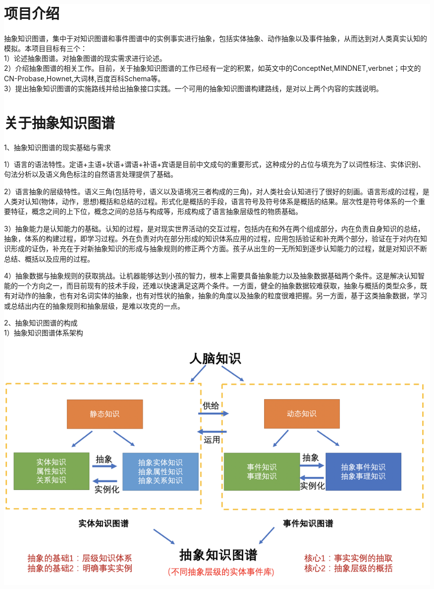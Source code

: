 # 项目介绍
抽象知识图谱，集中于对知识图谱和事件图谱中的实例事实进行抽象，包括实体抽象、动作抽象以及事件抽象，从而达到对人类真实认知的模拟。本项目目标有三个：  
1）论述抽象图谱。对抽象图谱的现实需求进行论述。  
2）介绍抽象图谱的相关工作。目前，关于抽象知识图谱的工作已经有一定的积累，如英文中的ConceptNet,MINDNET,verbnet；中文的CN-Probase,Hownet,大词林,百度百科Schema等。  
3）提出抽象知识图谱的实施路线并给出抽象接口实践。一个可用的抽象知识图谱构建路线，是对以上两个内容的实践说明。  

# 关于抽象知识图谱

1、抽象知识图谱的现实基础与需求

1）语言的语法特性。定语+主语+状语+谓语+补语+宾语是目前中文成句的重要形式，这种成分的占位与填充为了以词性标注、实体识别、句法分析以及语义角色标注的自然语言处理提供了基础。

2）语言抽象的层级特性。语义三角(包括符号，语义以及语境况三者构成的三角)，对人类社会认知进行了很好的刻画。语言形成的过程，是人类对认知(物体，动作，思想)概括和总结的过程。形式化是概括的手段，语言符号及符号体系是概括的结果。层次性是符号体系的一个重要特征，概念之间的上下位，概念之间的总括与构成等，形成构成了语言抽象层级性的物质基础。

3）抽象能力是认知能力的基础。认知的过程，是对现实世界活动的交互过程，包括内在和外在两个组成部分，内在负责自身知识的总结，抽象，体系的构建过程，即学习过程。外在负责对内在部分形成的知识体系应用的过程，应用包括验证和补充两个部分，验证在于对内在知识形成的证伪，补充在于对新抽象知识的形成与抽象规则的修正两个方面。孩子从出生的一无所知到逐步认知能力的过程，就是对知识不断总结、概括以及应用的过程。

4）抽象数据与抽象规则的获取挑战。让机器能够达到小孩的智力，根本上需要具备抽象能力以及抽象数据基础两个条件。这是解决认知智能的一个方向之一，而目前现有的技术手段，还难以快速满足这两个条件。一方面，健全的抽象数据较难获取，抽象与概括的类型众多，既有对动作的抽象，也有对名词实体的抽象，也有对性状的抽象，抽象的角度以及抽象的粒度很难把握。另一方面，基于这类抽象数据，学习或总结出内在的抽象规则和抽象层级，是难以攻克的一点。  

2、抽象知识图谱的构成  
1）抽象知识图谱体系架构  

![image](./img/intro.png)  
